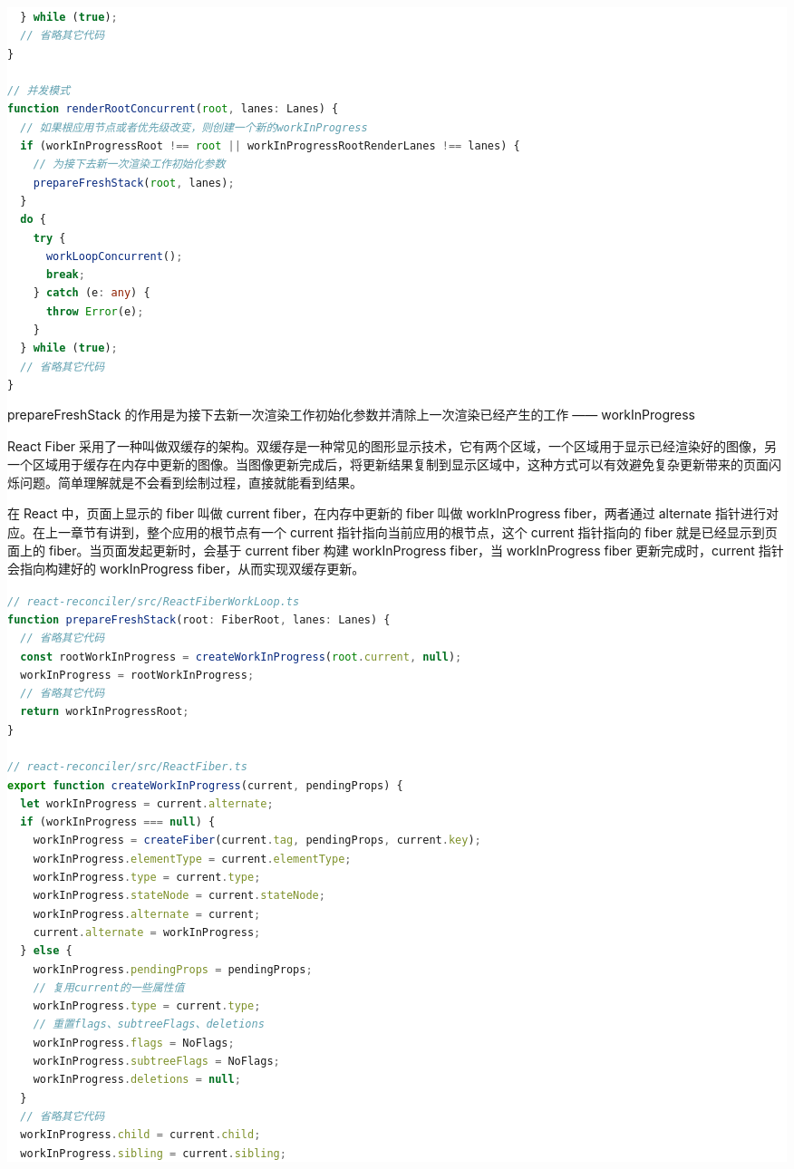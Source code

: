```typescript
  } while (true);
  // 省略其它代码
}

// 并发模式
function renderRootConcurrent(root, lanes: Lanes) {
  // 如果根应用节点或者优先级改变，则创建一个新的workInProgress
  if (workInProgressRoot !== root || workInProgressRootRenderLanes !== lanes) {
    // 为接下去新一次渲染工作初始化参数
    prepareFreshStack(root, lanes);
  }
  do {
    try {
      workLoopConcurrent();
      break;
    } catch (e: any) {
      throw Error(e);
    }
  } while (true);
  // 省略其它代码
}
```

prepareFreshStack 的作用是为接下去新一次渲染工作初始化参数并清除上一次渲染已经产生的工作 —— workInProgress

React Fiber 采用了一种叫做双缓存的架构。双缓存是一种常见的图形显示技术，它有两个区域，一个区域用于显示已经渲染好的图像，另一个区域用于缓存在内存中更新的图像。当图像更新完成后，将更新结果复制到显示区域中，这种方式可以有效避免复杂更新带来的页面闪烁问题。简单理解就是不会看到绘制过程，直接就能看到结果。

在 React 中，页面上显示的 fiber 叫做 current fiber，在内存中更新的 fiber 叫做 workInProgress fiber，两者通过 alternate 指针进行对应。在上一章节有讲到，整个应用的根节点有一个 current 指针指向当前应用的根节点，这个 current 指针指向的 fiber 就是已经显示到页面上的 fiber。当页面发起更新时，会基于 current fiber 构建 workInProgress fiber，当 workInProgress fiber 更新完成时，current 指针会指向构建好的 workInProgress fiber，从而实现双缓存更新。

```typescript
// react-reconciler/src/ReactFiberWorkLoop.ts
function prepareFreshStack(root: FiberRoot, lanes: Lanes) {
  // 省略其它代码
  const rootWorkInProgress = createWorkInProgress(root.current, null);
  workInProgress = rootWorkInProgress;
  // 省略其它代码
  return workInProgressRoot;
}

// react-reconciler/src/ReactFiber.ts
export function createWorkInProgress(current, pendingProps) {
  let workInProgress = current.alternate;
  if (workInProgress === null) {
    workInProgress = createFiber(current.tag, pendingProps, current.key);
    workInProgress.elementType = current.elementType;
    workInProgress.type = current.type;
    workInProgress.stateNode = current.stateNode;
    workInProgress.alternate = current;
    current.alternate = workInProgress;
  } else {
    workInProgress.pendingProps = pendingProps;
    // 复用current的一些属性值
    workInProgress.type = current.type;
    // 重置flags、subtreeFlags、deletions
    workInProgress.flags = NoFlags;
    workInProgress.subtreeFlags = NoFlags;
    workInProgress.deletions = null;
  }
  // 省略其它代码
  workInProgress.child = current.child;
  workInProgress.sibling = current.sibling;
```